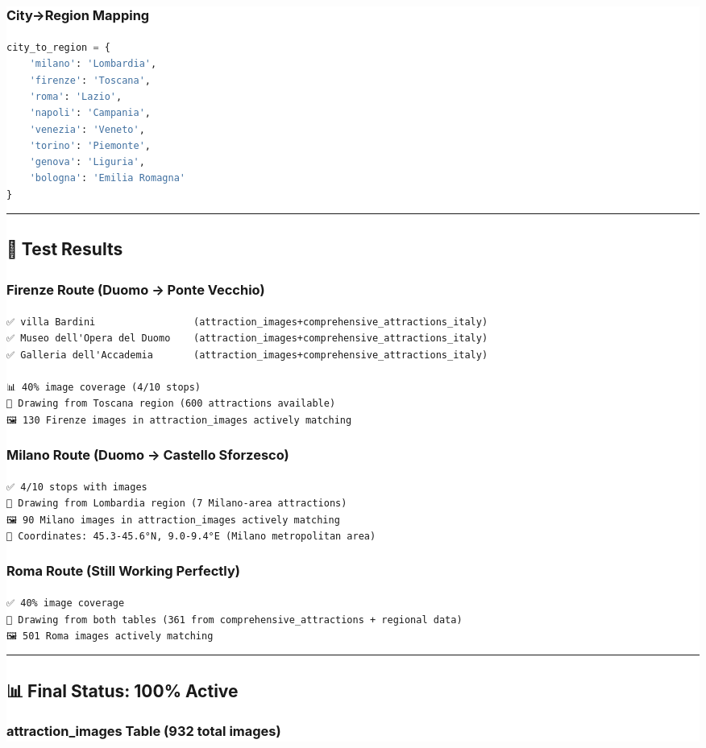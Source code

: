 ### City→Region Mapping

```python
city_to_region = {
    'milano': 'Lombardia',
    'firenze': 'Toscana',
    'roma': 'Lazio',
    'napoli': 'Campania',
    'venezia': 'Veneto',
    'torino': 'Piemonte',
    'genova': 'Liguria',
    'bologna': 'Emilia Romagna'
}
```

---

## 🧪 Test Results

### Firenze Route (Duomo → Ponte Vecchio)

```
✅ villa Bardini                 (attraction_images+comprehensive_attractions_italy)
✅ Museo dell'Opera del Duomo    (attraction_images+comprehensive_attractions_italy)
✅ Galleria dell'Accademia       (attraction_images+comprehensive_attractions_italy)

📊 40% image coverage (4/10 stops)
🎯 Drawing from Toscana region (600 attractions available)
🖼️ 130 Firenze images in attraction_images actively matching
```

### Milano Route (Duomo → Castello Sforzesco)

```
✅ 4/10 stops with images
🎯 Drawing from Lombardia region (7 Milano-area attractions)
🖼️ 90 Milano images in attraction_images actively matching
📍 Coordinates: 45.3-45.6°N, 9.0-9.4°E (Milano metropolitan area)
```

### Roma Route (Still Working Perfectly)

```
✅ 40% image coverage
🎯 Drawing from both tables (361 from comprehensive_attractions + regional data)
🖼️ 501 Roma images actively matching
```

---

## 📊 Final Status: 100% Active

### attraction_images Table (932 total images)
